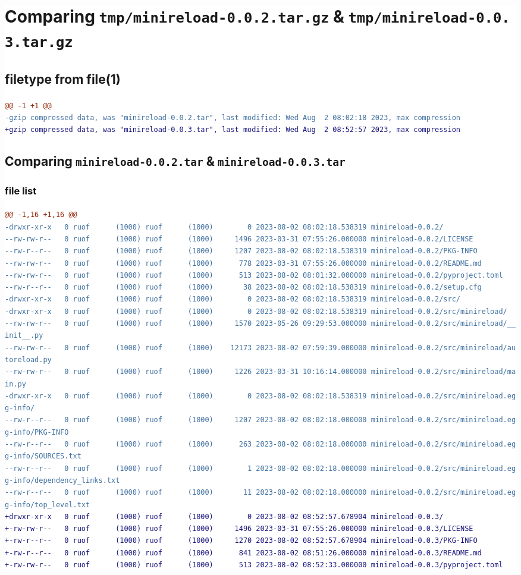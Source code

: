 # Comparing `tmp/minireload-0.0.2.tar.gz` & `tmp/minireload-0.0.3.tar.gz`

## filetype from file(1)

```diff
@@ -1 +1 @@
-gzip compressed data, was "minireload-0.0.2.tar", last modified: Wed Aug  2 08:02:18 2023, max compression
+gzip compressed data, was "minireload-0.0.3.tar", last modified: Wed Aug  2 08:52:57 2023, max compression
```

## Comparing `minireload-0.0.2.tar` & `minireload-0.0.3.tar`

### file list

```diff
@@ -1,16 +1,16 @@
-drwxr-xr-x   0 ruof      (1000) ruof      (1000)        0 2023-08-02 08:02:18.538319 minireload-0.0.2/
--rw-rw-r--   0 ruof      (1000) ruof      (1000)     1496 2023-03-31 07:55:26.000000 minireload-0.0.2/LICENSE
--rw-r--r--   0 ruof      (1000) ruof      (1000)     1207 2023-08-02 08:02:18.538319 minireload-0.0.2/PKG-INFO
--rw-rw-r--   0 ruof      (1000) ruof      (1000)      778 2023-03-31 07:55:26.000000 minireload-0.0.2/README.md
--rw-rw-r--   0 ruof      (1000) ruof      (1000)      513 2023-08-02 08:01:32.000000 minireload-0.0.2/pyproject.toml
--rw-r--r--   0 ruof      (1000) ruof      (1000)       38 2023-08-02 08:02:18.538319 minireload-0.0.2/setup.cfg
-drwxr-xr-x   0 ruof      (1000) ruof      (1000)        0 2023-08-02 08:02:18.538319 minireload-0.0.2/src/
-drwxr-xr-x   0 ruof      (1000) ruof      (1000)        0 2023-08-02 08:02:18.538319 minireload-0.0.2/src/minireload/
--rw-rw-r--   0 ruof      (1000) ruof      (1000)     1570 2023-05-26 09:29:53.000000 minireload-0.0.2/src/minireload/__init__.py
--rw-rw-r--   0 ruof      (1000) ruof      (1000)    12173 2023-08-02 07:59:39.000000 minireload-0.0.2/src/minireload/autoreload.py
--rw-rw-r--   0 ruof      (1000) ruof      (1000)     1226 2023-03-31 10:16:14.000000 minireload-0.0.2/src/minireload/main.py
-drwxr-xr-x   0 ruof      (1000) ruof      (1000)        0 2023-08-02 08:02:18.538319 minireload-0.0.2/src/minireload.egg-info/
--rw-r--r--   0 ruof      (1000) ruof      (1000)     1207 2023-08-02 08:02:18.000000 minireload-0.0.2/src/minireload.egg-info/PKG-INFO
--rw-r--r--   0 ruof      (1000) ruof      (1000)      263 2023-08-02 08:02:18.000000 minireload-0.0.2/src/minireload.egg-info/SOURCES.txt
--rw-r--r--   0 ruof      (1000) ruof      (1000)        1 2023-08-02 08:02:18.000000 minireload-0.0.2/src/minireload.egg-info/dependency_links.txt
--rw-r--r--   0 ruof      (1000) ruof      (1000)       11 2023-08-02 08:02:18.000000 minireload-0.0.2/src/minireload.egg-info/top_level.txt
+drwxr-xr-x   0 ruof      (1000) ruof      (1000)        0 2023-08-02 08:52:57.678904 minireload-0.0.3/
+-rw-rw-r--   0 ruof      (1000) ruof      (1000)     1496 2023-03-31 07:55:26.000000 minireload-0.0.3/LICENSE
+-rw-r--r--   0 ruof      (1000) ruof      (1000)     1270 2023-08-02 08:52:57.678904 minireload-0.0.3/PKG-INFO
+-rw-r--r--   0 ruof      (1000) ruof      (1000)      841 2023-08-02 08:51:26.000000 minireload-0.0.3/README.md
+-rw-rw-r--   0 ruof      (1000) ruof      (1000)      513 2023-08-02 08:52:33.000000 minireload-0.0.3/pyproject.toml
```